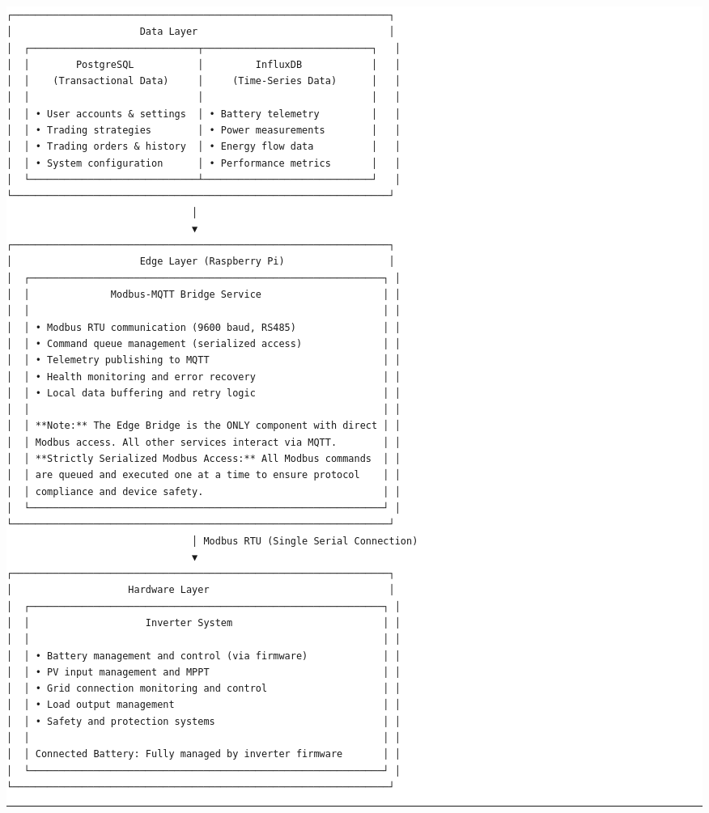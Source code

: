 ```
┌─────────────────────────────────────────────────────────────────┐
│                      Data Layer                                 │
│  ┌─────────────────────────────┬─────────────────────────────┐   │
│  │        PostgreSQL           │         InfluxDB            │   │
│  │    (Transactional Data)     │     (Time-Series Data)      │   │
│  │                             │                             │   │
│  │ • User accounts & settings  │ • Battery telemetry         │   │
│  │ • Trading strategies        │ • Power measurements        │   │
│  │ • Trading orders & history  │ • Energy flow data          │   │
│  │ • System configuration      │ • Performance metrics       │   │
│  └─────────────────────────────┴─────────────────────────────┘   │
└─────────────────────────────────────────────────────────────────┘
                                │
                                ▼
┌─────────────────────────────────────────────────────────────────┐
│                      Edge Layer (Raspberry Pi)                  │
│  ┌─────────────────────────────────────────────────────────────┐ │
│  │              Modbus-MQTT Bridge Service                     │ │
│  │                                                             │ │
│  │ • Modbus RTU communication (9600 baud, RS485)               │ │
│  │ • Command queue management (serialized access)              │ │
│  │ • Telemetry publishing to MQTT                              │ │
│  │ • Health monitoring and error recovery                      │ │
│  │ • Local data buffering and retry logic                      │ │
│  │                                                             │ │
│  │ **Note:** The Edge Bridge is the ONLY component with direct │ │
│  │ Modbus access. All other services interact via MQTT.        │ │
│  │ **Strictly Serialized Modbus Access:** All Modbus commands  │ │
│  │ are queued and executed one at a time to ensure protocol    │ │
│  │ compliance and device safety.                               │ │
│  └─────────────────────────────────────────────────────────────┘ │
└─────────────────────────────────────────────────────────────────┘
                                │ Modbus RTU (Single Serial Connection)
                                ▼
┌─────────────────────────────────────────────────────────────────┐
│                    Hardware Layer                               │
│  ┌─────────────────────────────────────────────────────────────┐ │
│  │                    Inverter System                          │ │
│  │                                                             │ │
│  │ • Battery management and control (via firmware)             │ │
│  │ • PV input management and MPPT                              │ │
│  │ • Grid connection monitoring and control                    │ │
│  │ • Load output management                                    │ │
│  │ • Safety and protection systems                             │ │
│  │                                                             │ │
│  │ Connected Battery: Fully managed by inverter firmware       │ │
│  └─────────────────────────────────────────────────────────────┘ │
└─────────────────────────────────────────────────────────────────┘
```

---
